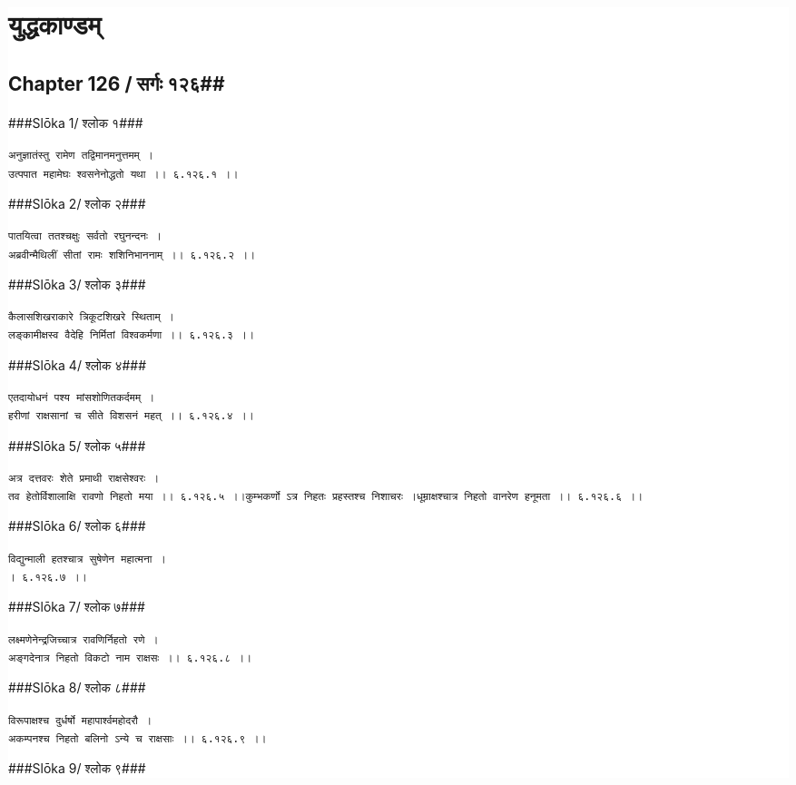 युद्धकाण्डम्
===============================


## Chapter 126  / सर्गः १२६##


###Slōka 1/ श्लोक १###


    अनुज्ञातंस्तु रामेण तद्विमानमनुत्तमम् ।
    उत्पपात महामेघः श्वसनेनोद्धतो यथा ।। ६.१२६.१ ।।


###Slōka 2/ श्लोक २###


    पातयित्वा ततश्चक्षुः सर्वतो रघुनन्दनः ।
    अब्रवीन्मैथिलीं सीतां रामः शशिनिभाननाम् ।। ६.१२६.२ ।।


###Slōka 3/ श्लोक ३###


    कैलासशिखराकारे त्रिकूटशिखरे स्थिताम् ।
    लङ्कामीक्षस्व वैदेहि निर्मितां विश्वकर्मणा ।। ६.१२६.३ ।।


###Slōka 4/ श्लोक ४###


    एतदायोधनं पश्य मांसशोणितकर्दमम् ।
    हरीणां राक्षसानां च सीते विशसनं महत् ।। ६.१२६.४ ।।


###Slōka 5/ श्लोक ५###


    अत्र दत्तवरः शेते प्रमाथी राक्षसेश्वरः ।
    तव हेतोर्विशालाक्षि रावणो निहतो मया ।। ६.१२६.५ ।।कुम्भकर्णो ऽत्र निहतः प्रहस्तश्च निशाचरः ।धूम्राक्षश्चात्र निहतो वानरेण हनूमता ।। ६.१२६.६ ।।


###Slōka 6/ श्लोक ६###


    विद्युन्माली हतश्चात्र सुषेणेन महात्मना ।
    । ६.१२६.७ ।।


###Slōka 7/ श्लोक ७###


    लक्ष्मणेनेन्द्रजिच्चात्र रावणिर्निहतो रणे ।
    अङ्गदेनात्र निहतो विकटो नाम राक्षसः ।। ६.१२६.८ ।।


###Slōka 8/ श्लोक ८###


    विरूपाक्षश्च दुर्धर्षो महापार्श्वमहोदरौ ।
    अकम्पनश्च निहतो बलिनो ऽन्ये च राक्षसाः ।। ६.१२६.९ ।।


###Slōka 9/ श्लोक ९###

